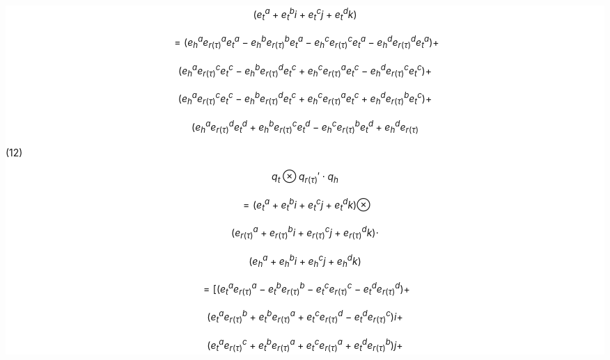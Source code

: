 $$
(e_t^a + e_t^b i + e_t^c j + e_t^d k)
$$

$$
= (e_h^a e_{r(\tau)}^a e_t^a - e_h^b e_{r(\tau)}^b e_t^a - e_h^c e_{r(\tau)}^c e_t^a - e_h^d e_{r(\tau)}^d e_t^a) +
$$

$$
(e_h^a e_{r(\tau)}^c e_t^c - e_h^b e_{r(\tau)}^d e_t^c + e_h^c e_{r(\tau)}^a e_t^c - e_h^d e_{r(\tau)}^c e_t^c) +
$$

$$
(e_h^a e_{r(\tau)}^c e_t^c - e_h^b e_{r(\tau)}^d e_t^c + e_h^c e_{r(\tau)}^a e_t^c + e_h^d e_{r(\tau)}^b e_t^c) +
$$

$$
(e_h^a e_{r(\tau)}^d e_t^d + e_h^b e_{r(\tau)}^c e_t^d - e_h^c e_{r(\tau)}^b e_t^d + e_h^d e_{r(\tau)}
$$

(12)

$$
q_{t} \otimes q_{r(\tau)}' \cdot q_{h}
$$

$$
= (e_{t}^{a} + e_{t}^{b}i + e_{t}^{c}j + e_{t}^{d}k) \otimes
$$

$$
(e_{r(\tau)}^{a} + e_{r(\tau)}^{b}i + e_{r(\tau)}^{c}j + e_{r(\tau)}^{d}k) \cdot
$$

$$
(e_{h}^{a} + e_{h}^{b}i + e_{h}^{c}j + e_{h}^{d}k)
$$

$$
= [(e_{t}^{a}e_{r(\tau)}^{a} - e_{t}^{b}e_{r(\tau)}^{b} - e_{t}^{c}e_{r(\tau)}^{c} - e_{t}^{d}e_{r(\tau)}^{d}) +
$$

$$
(e_{t}^{a}e_{r(\tau)}^{b} + e_{t}^{b}e_{r(\tau)}^{a} + e_{t}^{c}e_{r(\tau)}^{d} - e_{t}^{d}e_{r(\tau)}^{c})i +
$$

$$
(e_{t}^{a}e_{r(\tau)}^{c} + e_{t}^{b}e_{r(\tau)}^{a} + e_{t}^{c}e_{r(\tau)}^{a} + e_{t}^{d}e_{r(\tau)}^{b})j +
$$
